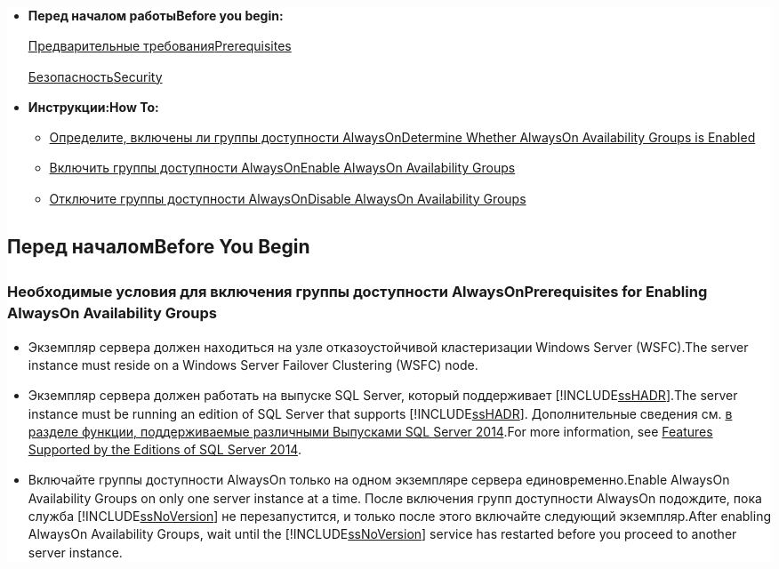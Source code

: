 -   <span data-ttu-id="f36d3-106">**Перед началом работы**</span><span class="sxs-lookup"><span data-stu-id="f36d3-106">**Before you begin:**</span></span>  
  
     [<span data-ttu-id="f36d3-107">Предварительные требования</span><span class="sxs-lookup"><span data-stu-id="f36d3-107">Prerequisites</span></span>](#Prerequisites)  
  
     [<span data-ttu-id="f36d3-108">Безопасность</span><span class="sxs-lookup"><span data-stu-id="f36d3-108">Security</span></span>](#Security)  
  
-   <span data-ttu-id="f36d3-109">**Инструкции:**</span><span class="sxs-lookup"><span data-stu-id="f36d3-109">**How To:**</span></span>  
  
    -   [<span data-ttu-id="f36d3-110">Определите, включены ли группы доступности AlwaysOn</span><span class="sxs-lookup"><span data-stu-id="f36d3-110">Determine Whether AlwaysOn Availability Groups is Enabled</span></span>](#IsEnabled)  
  
    -   [<span data-ttu-id="f36d3-111">Включить группы доступности AlwaysOn</span><span class="sxs-lookup"><span data-stu-id="f36d3-111">Enable AlwaysOn Availability Groups</span></span>](#EnableAOAG)  
  
    -   [<span data-ttu-id="f36d3-112">Отключите группы доступности AlwaysOn</span><span class="sxs-lookup"><span data-stu-id="f36d3-112">Disable AlwaysOn Availability Groups</span></span>](#DisableAOAG)  
  
##  <a name="before-you-begin"></a><a name="BeforeYouBegin"></a> <span data-ttu-id="f36d3-113">Перед началом</span><span class="sxs-lookup"><span data-stu-id="f36d3-113">Before You Begin</span></span>  
  
###  <a name="prerequisites-for-enabling-alwayson-availability-groups"></a><a name="Prerequisites"></a><span data-ttu-id="f36d3-114">Необходимые условия для включения группы доступности AlwaysOn</span><span class="sxs-lookup"><span data-stu-id="f36d3-114">Prerequisites for Enabling AlwaysOn Availability Groups</span></span>  
  
-   <span data-ttu-id="f36d3-115">Экземпляр сервера должен находиться на узле отказоустойчивой кластеризации Windows Server (WSFC).</span><span class="sxs-lookup"><span data-stu-id="f36d3-115">The server instance must reside on a Windows Server Failover Clustering (WSFC) node.</span></span>  
  
-   <span data-ttu-id="f36d3-116">Экземпляр сервера должен работать на выпуске SQL Server, который поддерживает [!INCLUDE[ssHADR](../../../includes/sshadr-md.md)].</span><span class="sxs-lookup"><span data-stu-id="f36d3-116">The server instance must be running an edition of SQL Server that supports [!INCLUDE[ssHADR](../../../includes/sshadr-md.md)].</span></span> <span data-ttu-id="f36d3-117">Дополнительные сведения см. [в разделе функции, поддерживаемые различными Выпусками SQL Server 2014](../../../getting-started/features-supported-by-the-editions-of-sql-server-2014.md).</span><span class="sxs-lookup"><span data-stu-id="f36d3-117">For more information, see [Features Supported by the Editions of SQL Server 2014](../../../getting-started/features-supported-by-the-editions-of-sql-server-2014.md).</span></span>  
  
-   <span data-ttu-id="f36d3-118">Включайте группы доступности AlwaysOn только на одном экземпляре сервера единовременно.</span><span class="sxs-lookup"><span data-stu-id="f36d3-118">Enable AlwaysOn Availability Groups on only one server instance at a time.</span></span> <span data-ttu-id="f36d3-119">После включения групп доступности AlwaysOn подождите, пока служба [!INCLUDE[ssNoVersion](../../../includes/ssnoversion-md.md)] не перезапустится, и только после этого включайте следующий экземпляр.</span><span class="sxs-lookup"><span data-stu-id="f36d3-119">After enabling AlwaysOn Availability Groups, wait until the [!INCLUDE[ssNoVersion](../../../includes/ssnoversion-md.md)] service has restarted before you proceed to another server instance.</span></span>  
  